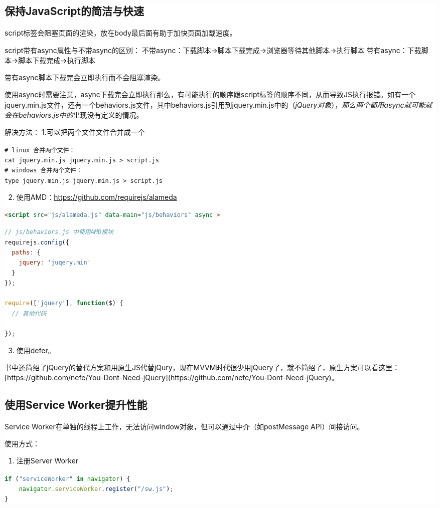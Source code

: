 ## 保持JavaScript的简洁与快速 ##

script标签会阻塞页面的渲染，放在body最后面有助于加快页面加载速度。

script带有async属性与不带async的区别：
不带async：下载脚本->脚本下载完成->浏览器等待其他脚本->执行脚本
带有async：下载脚本->脚本下载完成->执行脚本

带有async脚本下载完会立即执行而不会阻塞渲染。

使用async时需要注意，async下载完会立即执行那么，有可能执行的顺序跟script标签的顺序不同，从而导致JS执行报错。如有一个jquery.min.js文件，还有一个behaviors.js文件，其中behaviors.js引用到jquery.min.js中的$（jQuery对象），那么两个都用async就可能就会在behaviors.js中的$出现没有定义的情况。

解决方法：
1.可以把两个文件文件合并成一个

```shell
# linux 合并两个文件：
cat jquery.min.js jquery.min.js > script.js
# windows 合并两个文件：
type jquery.min.js jquery.min.js > script.js
```

2. 使用AMD：https://github.com/requirejs/alameda

```HTML
<script src="js/alameda.js" data-main="js/behaviors" async >
```

```JavaScript
// js/behaviors.js 中使用AMD模块
requirejs.config({
  paths: {
    jquery: 'juqery.min'
  }
});

require(['jquery'], function($) {
  // 其他代码

});
```

3. 使用defer。

书中还简绍了jQuery的替代方案和用原生JS代替jQury，现在MVVM时代很少用jQuery了，就不简绍了，原生方案可以看这里：[https://github.com/nefe/You-Dont-Need-jQuery](https://github.com/nefe/You-Dont-Need-jQuery)。

## 使用Service Worker提升性能 ##

Service Worker在单独的线程上工作，无法访问window对象，但可以通过中介（如postMessage API）间接访问。

使用方式：

1. 注册Server Worker

```JavaScript
if ("serviceWorker" in navigator) {
    navigator.serviceWorker.register("/sw.js");
}
```
